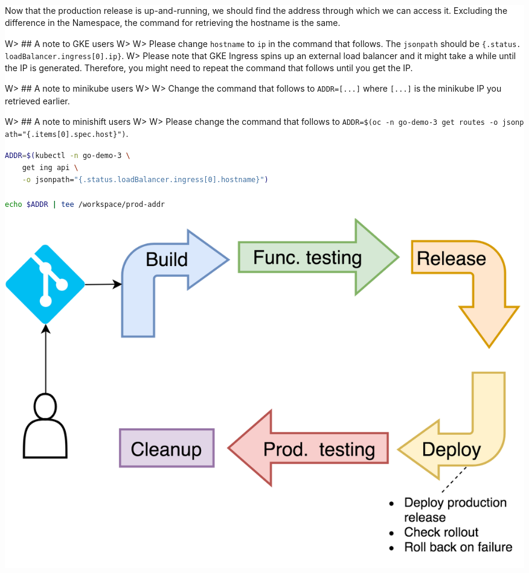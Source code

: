 Now that the production release is up-and-running, we should find the address through which we can access it. Excluding the difference in the Namespace, the command for retrieving the hostname is the same.

W> ## A note to GKE users
W>
W> Please change `hostname` to `ip` in the command that follows. The `jsonpath` should be `{.status.loadBalancer.ingress[0].ip}`.
W> Please note that GKE Ingress spins up an external load balancer and it might take a while until the IP is generated. Therefore, you might need to repeat the command that follows until you get the IP.

W> ## A note to minikube users
W>
W> Change the command that follows to `ADDR=[...]` where `[...]` is the minikube IP you retrieved earlier.

W> ## A note to minishift users
W>
W> Please change the command that follows to `ADDR=$(oc -n go-demo-3 get routes -o jsonpath="{.items[0].spec.host}")`.

```bash
ADDR=$(kubectl -n go-demo-3 \
    get ing api \
    -o jsonpath="{.status.loadBalancer.ingress[0].hostname}")

echo $ADDR | tee /workspace/prod-addr
```

![Figure 3-5: The deploy stage of a continuous deployment pipeline](images/ch03/manual-cd-steps-deploy.png)
